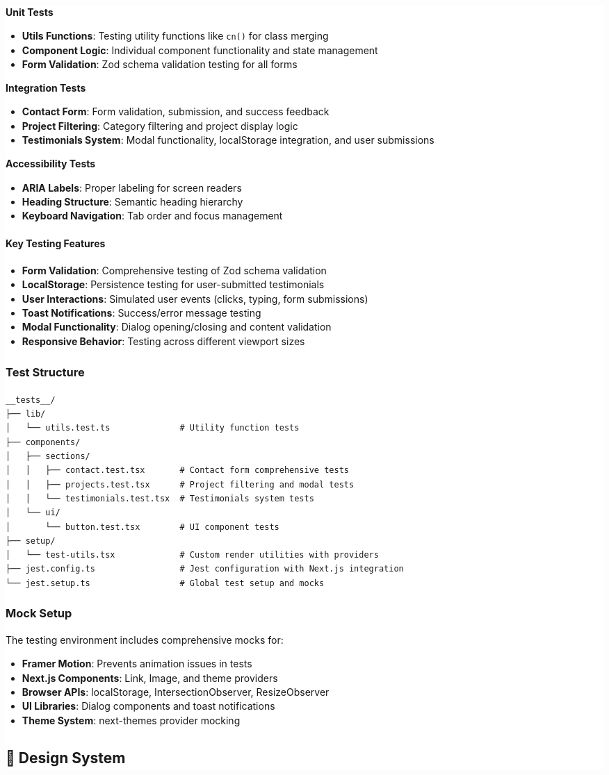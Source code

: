 **Unit Tests**
- **Utils Functions**: Testing utility functions like `cn()` for class merging
- **Component Logic**: Individual component functionality and state management
- **Form Validation**: Zod schema validation testing for all forms

**Integration Tests**
- **Contact Form**: Form validation, submission, and success feedback
- **Project Filtering**: Category filtering and project display logic
- **Testimonials System**: Modal functionality, localStorage integration, and user submissions

**Accessibility Tests**
- **ARIA Labels**: Proper labeling for screen readers
- **Heading Structure**: Semantic heading hierarchy
- **Keyboard Navigation**: Tab order and focus management

#### **Key Testing Features**
- **Form Validation**: Comprehensive testing of Zod schema validation
- **LocalStorage**: Persistence testing for user-submitted testimonials
- **User Interactions**: Simulated user events (clicks, typing, form submissions)
- **Toast Notifications**: Success/error message testing
- **Modal Functionality**: Dialog opening/closing and content validation
- **Responsive Behavior**: Testing across different viewport sizes

### Test Structure

```
__tests__/
├── lib/
│   └── utils.test.ts              # Utility function tests
├── components/
│   ├── sections/
│   │   ├── contact.test.tsx       # Contact form comprehensive tests
│   │   ├── projects.test.tsx      # Project filtering and modal tests
│   │   └── testimonials.test.tsx  # Testimonials system tests
│   └── ui/
│       └── button.test.tsx        # UI component tests
├── setup/
│   └── test-utils.tsx             # Custom render utilities with providers
├── jest.config.ts                 # Jest configuration with Next.js integration
└── jest.setup.ts                  # Global test setup and mocks
```

### Mock Setup

The testing environment includes comprehensive mocks for:
- **Framer Motion**: Prevents animation issues in tests
- **Next.js Components**: Link, Image, and theme providers
- **Browser APIs**: localStorage, IntersectionObserver, ResizeObserver
- **UI Libraries**: Dialog components and toast notifications
- **Theme System**: next-themes provider mocking

## 🎨 Design System
